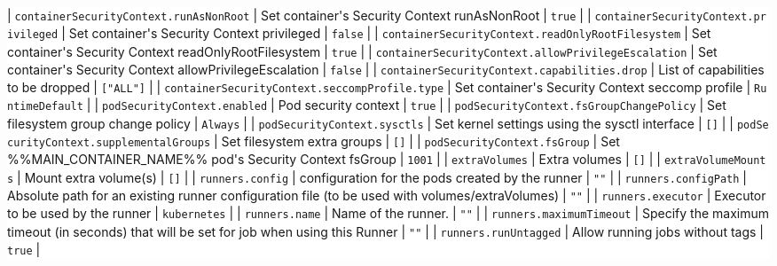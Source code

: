 | `containerSecurityContext.runAsNonRoot`             | Set container's Security Context runAsNonRoot                                                                                                                                                                     | `true`                          |
| `containerSecurityContext.privileged`               | Set container's Security Context privileged                                                                                                                                                                       | `false`                         |
| `containerSecurityContext.readOnlyRootFilesystem`   | Set container's Security Context readOnlyRootFilesystem                                                                                                                                                           | `true`                          |
| `containerSecurityContext.allowPrivilegeEscalation` | Set container's Security Context allowPrivilegeEscalation                                                                                                                                                         | `false`                         |
| `containerSecurityContext.capabilities.drop`        | List of capabilities to be dropped                                                                                                                                                                                | `["ALL"]`                       |
| `containerSecurityContext.seccompProfile.type`      | Set container's Security Context seccomp profile                                                                                                                                                                  | `RuntimeDefault`                |
| `podSecurityContext.enabled`                        | Pod security context                                                                                                                                                                                              | `true`                          |
| `podSecurityContext.fsGroupChangePolicy`            | Set filesystem group change policy                                                                                                                                                                                | `Always`                        |
| `podSecurityContext.sysctls`                        | Set kernel settings using the sysctl interface                                                                                                                                                                    | `[]`                            |
| `podSecurityContext.supplementalGroups`             | Set filesystem extra groups                                                                                                                                                                                       | `[]`                            |
| `podSecurityContext.fsGroup`                        | Set %%MAIN_CONTAINER_NAME%% pod's Security Context fsGroup                                                                                                                                                        | `1001`                          |
| `extraVolumes`                                      | Extra volumes                                                                                                                                                                                                     | `[]`                            |
| `extraVolumeMounts`                                 | Mount extra volume(s)                                                                                                                                                                                             | `[]`                            |
| `runners.config`                                    | configuration for the pods created by the runner                                                                                                                                                                  | `""`                            |
| `runners.configPath`                                | Absolute path for an existing runner configuration file (to be used with volumes/extraVolumes)                                                                                                                    | `""`                            |
| `runners.executor`                                  | Executor to be used by the runner                                                                                                                                                                                 | `kubernetes`                    |
| `runners.name`                                      | Name of the runner.                                                                                                                                                                                               | `""`                            |
| `runners.maximumTimeout`                            | Specify the maximum timeout (in seconds) that will be set for job when using this Runner                                                                                                                          | `""`                            |
| `runners.runUntagged`                               | Allow running jobs without tags                                                                                                                                                                                   | `true`                          |